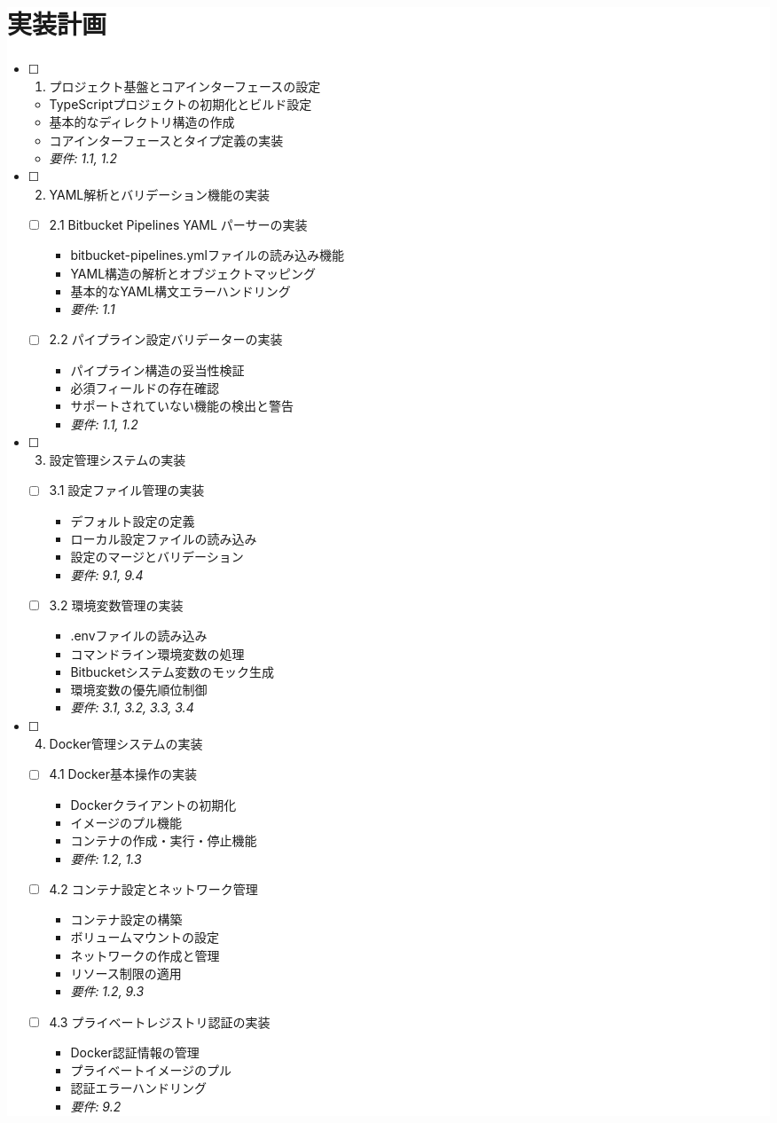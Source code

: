 # 実装計画

- [ ] 1. プロジェクト基盤とコアインターフェースの設定
  - TypeScriptプロジェクトの初期化とビルド設定
  - 基本的なディレクトリ構造の作成
  - コアインターフェースとタイプ定義の実装
  - _要件: 1.1, 1.2_

- [ ] 2. YAML解析とバリデーション機能の実装
  - [ ] 2.1 Bitbucket Pipelines YAML パーサーの実装
    - bitbucket-pipelines.ymlファイルの読み込み機能
    - YAML構造の解析とオブジェクトマッピング
    - 基本的なYAML構文エラーハンドリング
    - _要件: 1.1_

  - [ ] 2.2 パイプライン設定バリデーターの実装
    - パイプライン構造の妥当性検証
    - 必須フィールドの存在確認
    - サポートされていない機能の検出と警告
    - _要件: 1.1, 1.2_

- [ ] 3. 設定管理システムの実装
  - [ ] 3.1 設定ファイル管理の実装
    - デフォルト設定の定義
    - ローカル設定ファイルの読み込み
    - 設定のマージとバリデーション
    - _要件: 9.1, 9.4_

  - [ ] 3.2 環境変数管理の実装
    - .envファイルの読み込み
    - コマンドライン環境変数の処理
    - Bitbucketシステム変数のモック生成
    - 環境変数の優先順位制御
    - _要件: 3.1, 3.2, 3.3, 3.4_

- [ ] 4. Docker管理システムの実装
  - [ ] 4.1 Docker基本操作の実装
    - Dockerクライアントの初期化
    - イメージのプル機能
    - コンテナの作成・実行・停止機能
    - _要件: 1.2, 1.3_

  - [ ] 4.2 コンテナ設定とネットワーク管理
    - コンテナ設定の構築
    - ボリュームマウントの設定
    - ネットワークの作成と管理
    - リソース制限の適用
    - _要件: 1.2, 9.3_

  - [ ] 4.3 プライベートレジストリ認証の実装
    - Docker認証情報の管理
    - プライベートイメージのプル
    - 認証エラーハンドリング
    - _要件: 9.2_
